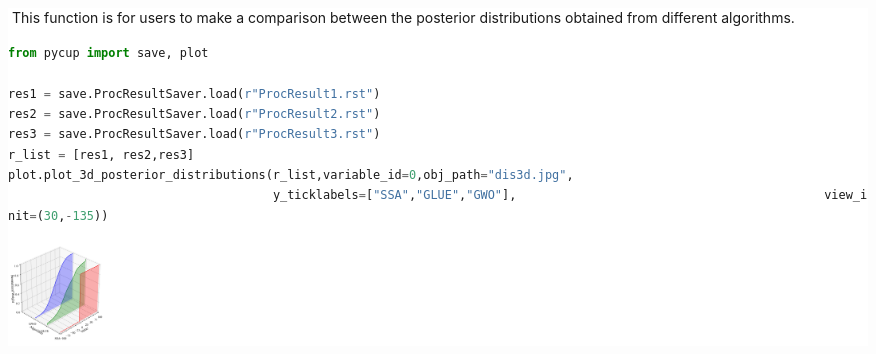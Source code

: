 ​	This function is for users to make a comparison between the posterior distributions obtained from different algorithms.

```python
from pycup import save, plot

res1 = save.ProcResultSaver.load(r"ProcResult1.rst")
res2 = save.ProcResultSaver.load(r"ProcResult2.rst")
res3 = save.ProcResultSaver.load(r"ProcResult3.rst")
r_list = [res1, res2,res3]
plot.plot_3d_posterior_distributions(r_list,variable_id=0,obj_path="dis3d.jpg",
                                     y_ticklabels=["SSA","GLUE","GWO"],  	 									  view_init=(30,-135))
```

<img src="img/dis3d.jpg" alt="dis3d" style="zoom:10%;" />
